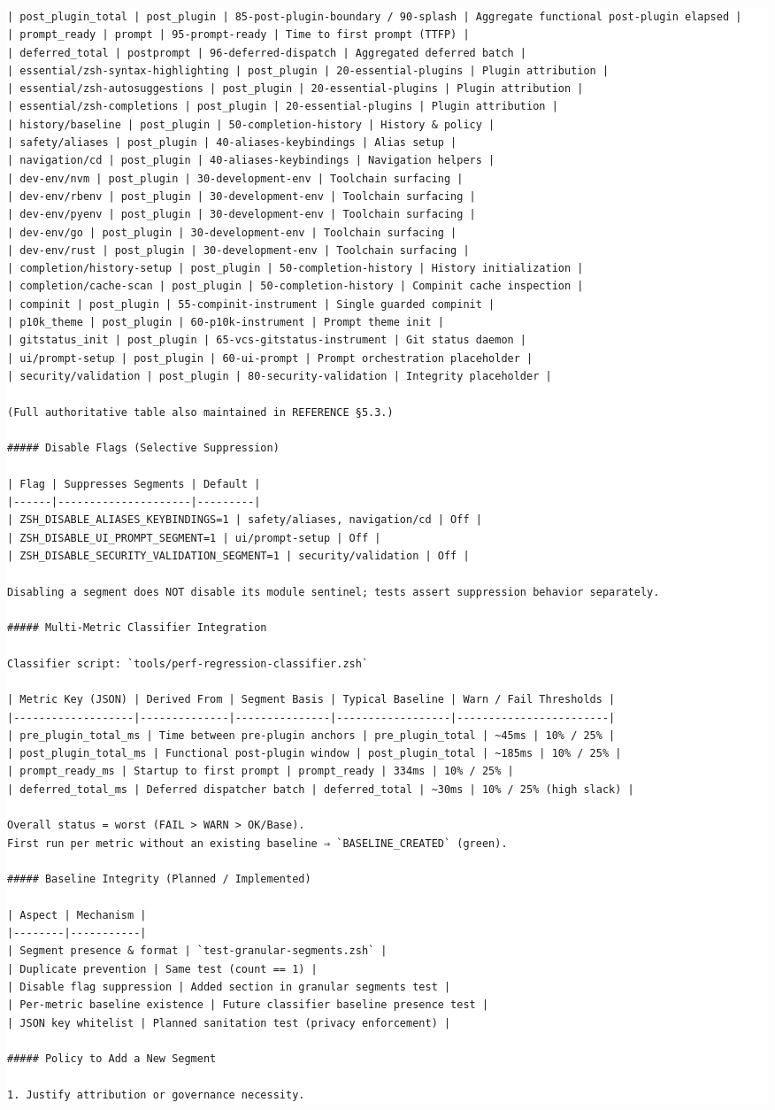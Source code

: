 ```
| post_plugin_total | post_plugin | 85-post-plugin-boundary / 90-splash | Aggregate functional post-plugin elapsed |
| prompt_ready | prompt | 95-prompt-ready | Time to first prompt (TTFP) |
| deferred_total | postprompt | 96-deferred-dispatch | Aggregated deferred batch |
| essential/zsh-syntax-highlighting | post_plugin | 20-essential-plugins | Plugin attribution |
| essential/zsh-autosuggestions | post_plugin | 20-essential-plugins | Plugin attribution |
| essential/zsh-completions | post_plugin | 20-essential-plugins | Plugin attribution |
| history/baseline | post_plugin | 50-completion-history | History & policy |
| safety/aliases | post_plugin | 40-aliases-keybindings | Alias setup |
| navigation/cd | post_plugin | 40-aliases-keybindings | Navigation helpers |
| dev-env/nvm | post_plugin | 30-development-env | Toolchain surfacing |
| dev-env/rbenv | post_plugin | 30-development-env | Toolchain surfacing |
| dev-env/pyenv | post_plugin | 30-development-env | Toolchain surfacing |
| dev-env/go | post_plugin | 30-development-env | Toolchain surfacing |
| dev-env/rust | post_plugin | 30-development-env | Toolchain surfacing |
| completion/history-setup | post_plugin | 50-completion-history | History initialization |
| completion/cache-scan | post_plugin | 50-completion-history | Compinit cache inspection |
| compinit | post_plugin | 55-compinit-instrument | Single guarded compinit |
| p10k_theme | post_plugin | 60-p10k-instrument | Prompt theme init |
| gitstatus_init | post_plugin | 65-vcs-gitstatus-instrument | Git status daemon |
| ui/prompt-setup | post_plugin | 60-ui-prompt | Prompt orchestration placeholder |
| security/validation | post_plugin | 80-security-validation | Integrity placeholder |

(Full authoritative table also maintained in REFERENCE §5.3.)

##### Disable Flags (Selective Suppression)

| Flag | Suppresses Segments | Default |
|------|---------------------|---------|
| ZSH_DISABLE_ALIASES_KEYBINDINGS=1 | safety/aliases, navigation/cd | Off |
| ZSH_DISABLE_UI_PROMPT_SEGMENT=1 | ui/prompt-setup | Off |
| ZSH_DISABLE_SECURITY_VALIDATION_SEGMENT=1 | security/validation | Off |

Disabling a segment does NOT disable its module sentinel; tests assert suppression behavior separately.

##### Multi-Metric Classifier Integration

Classifier script: `tools/perf-regression-classifier.zsh`

| Metric Key (JSON) | Derived From | Segment Basis | Typical Baseline | Warn / Fail Thresholds |
|-------------------|--------------|---------------|------------------|------------------------|
| pre_plugin_total_ms | Time between pre-plugin anchors | pre_plugin_total | ~45ms | 10% / 25% |
| post_plugin_total_ms | Functional post-plugin window | post_plugin_total | ~185ms | 10% / 25% |
| prompt_ready_ms | Startup to first prompt | prompt_ready | 334ms | 10% / 25% |
| deferred_total_ms | Deferred dispatcher batch | deferred_total | ~30ms | 10% / 25% (high slack) |

Overall status = worst (FAIL > WARN > OK/Base).  
First run per metric without an existing baseline ⇒ `BASELINE_CREATED` (green).

##### Baseline Integrity (Planned / Implemented)

| Aspect | Mechanism |
|--------|-----------|
| Segment presence & format | `test-granular-segments.zsh` |
| Duplicate prevention | Same test (count == 1) |
| Disable flag suppression | Added section in granular segments test |
| Per-metric baseline existence | Future classifier baseline presence test |
| JSON key whitelist | Planned sanitation test (privacy enforcement) |

##### Policy to Add a New Segment

1. Justify attribution or governance necessity.  
```